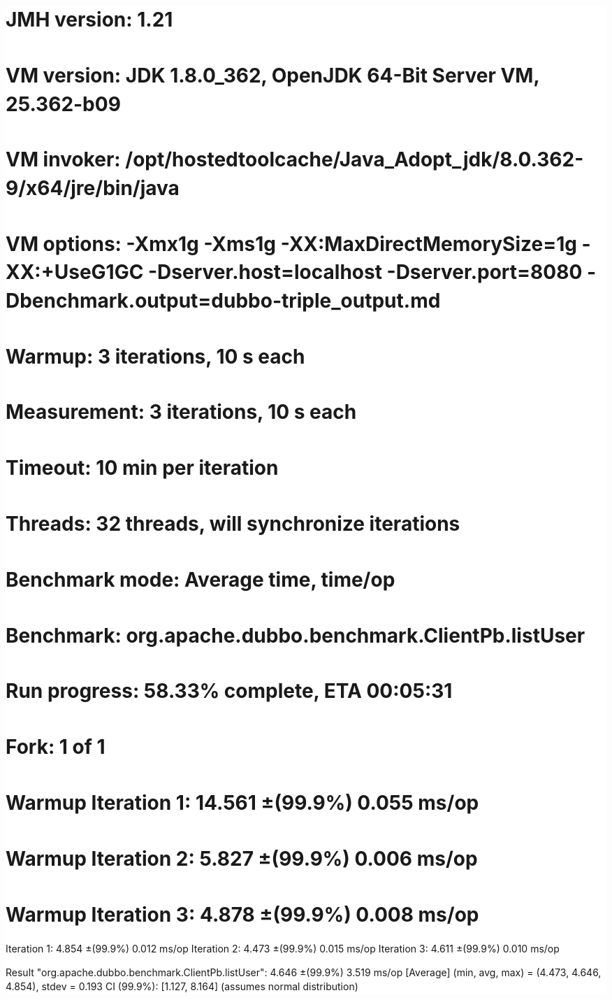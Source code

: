 
# JMH version: 1.21
# VM version: JDK 1.8.0_362, OpenJDK 64-Bit Server VM, 25.362-b09
# VM invoker: /opt/hostedtoolcache/Java_Adopt_jdk/8.0.362-9/x64/jre/bin/java
# VM options: -Xmx1g -Xms1g -XX:MaxDirectMemorySize=1g -XX:+UseG1GC -Dserver.host=localhost -Dserver.port=8080 -Dbenchmark.output=dubbo-triple_output.md
# Warmup: 3 iterations, 10 s each
# Measurement: 3 iterations, 10 s each
# Timeout: 10 min per iteration
# Threads: 32 threads, will synchronize iterations
# Benchmark mode: Average time, time/op
# Benchmark: org.apache.dubbo.benchmark.ClientPb.listUser

# Run progress: 58.33% complete, ETA 00:05:31
# Fork: 1 of 1
# Warmup Iteration   1: 14.561 ±(99.9%) 0.055 ms/op
# Warmup Iteration   2: 5.827 ±(99.9%) 0.006 ms/op
# Warmup Iteration   3: 4.878 ±(99.9%) 0.008 ms/op
Iteration   1: 4.854 ±(99.9%) 0.012 ms/op
Iteration   2: 4.473 ±(99.9%) 0.015 ms/op
Iteration   3: 4.611 ±(99.9%) 0.010 ms/op


Result "org.apache.dubbo.benchmark.ClientPb.listUser":
  4.646 ±(99.9%) 3.519 ms/op [Average]
  (min, avg, max) = (4.473, 4.646, 4.854), stdev = 0.193
  CI (99.9%): [1.127, 8.164] (assumes normal distribution)
